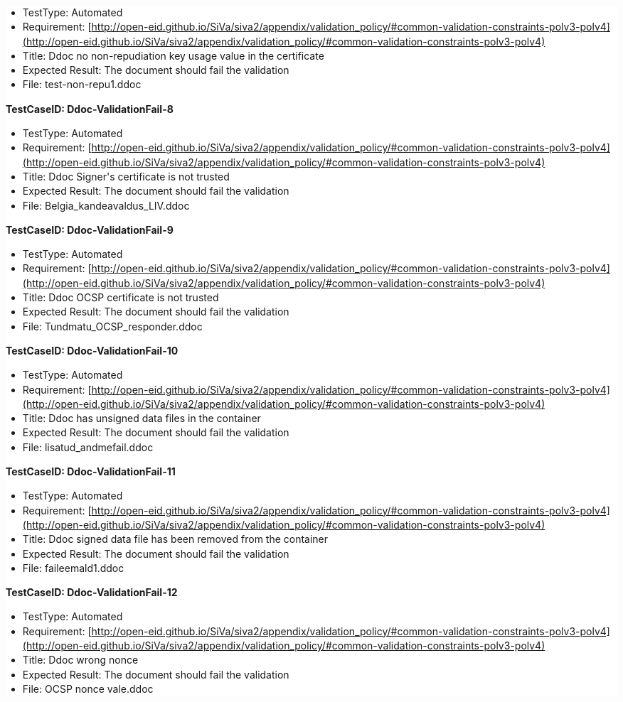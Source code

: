   * TestType: Automated
  * Requirement: [http://open-eid.github.io/SiVa/siva2/appendix/validation_policy/#common-validation-constraints-polv3-polv4](http://open-eid.github.io/SiVa/siva2/appendix/validation_policy/#common-validation-constraints-polv3-polv4)
  * Title: Ddoc no non-repudiation key usage value in the certificate
  * Expected Result: The document should fail the validation
  * File: test-non-repu1.ddoc


**TestCaseID: Ddoc-ValidationFail-8**

  * TestType: Automated
  * Requirement: [http://open-eid.github.io/SiVa/siva2/appendix/validation_policy/#common-validation-constraints-polv3-polv4](http://open-eid.github.io/SiVa/siva2/appendix/validation_policy/#common-validation-constraints-polv3-polv4)
  * Title: Ddoc Signer's certificate is not trusted
  * Expected Result: The document should fail the validation
  * File: Belgia_kandeavaldus_LIV.ddoc


**TestCaseID: Ddoc-ValidationFail-9**

  * TestType: Automated
  * Requirement: [http://open-eid.github.io/SiVa/siva2/appendix/validation_policy/#common-validation-constraints-polv3-polv4](http://open-eid.github.io/SiVa/siva2/appendix/validation_policy/#common-validation-constraints-polv3-polv4)
  * Title: Ddoc OCSP certificate is not trusted
  * Expected Result: The document should fail the validation
  * File: Tundmatu_OCSP_responder.ddoc


**TestCaseID: Ddoc-ValidationFail-10**

  * TestType: Automated
  * Requirement: [http://open-eid.github.io/SiVa/siva2/appendix/validation_policy/#common-validation-constraints-polv3-polv4](http://open-eid.github.io/SiVa/siva2/appendix/validation_policy/#common-validation-constraints-polv3-polv4)
  * Title: Ddoc has unsigned data files in the container
  * Expected Result: The document should fail the validation
  * File: lisatud_andmefail.ddoc


**TestCaseID: Ddoc-ValidationFail-11**

  * TestType: Automated
  * Requirement: [http://open-eid.github.io/SiVa/siva2/appendix/validation_policy/#common-validation-constraints-polv3-polv4](http://open-eid.github.io/SiVa/siva2/appendix/validation_policy/#common-validation-constraints-polv3-polv4)
  * Title: Ddoc signed data file has been removed from the container
  * Expected Result: The document should fail the validation
  * File: faileemald1.ddoc


**TestCaseID: Ddoc-ValidationFail-12**

  * TestType: Automated
  * Requirement: [http://open-eid.github.io/SiVa/siva2/appendix/validation_policy/#common-validation-constraints-polv3-polv4](http://open-eid.github.io/SiVa/siva2/appendix/validation_policy/#common-validation-constraints-polv3-polv4)
  * Title: Ddoc wrong nonce
  * Expected Result: The document should fail the validation
  * File: OCSP nonce vale.ddoc
